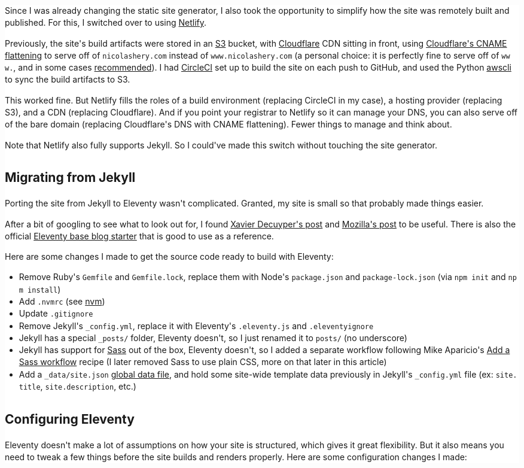Since I was already changing the static site generator, I also took the opportunity to simplify how the site was remotely built and published. For this, I switched over to using [Netlify](https://www.netlify.com/).

Previously, the site's build artifacts were stored in an [S3](https://aws.amazon.com/s3/) bucket, with [Cloudflare](https://www.cloudflare.com/) CDN sitting in front, using [Cloudflare's CNAME flattening](https://developers.cloudflare.com/dns/additional-options/cname-flattening/) to serve off of `nicolashery.com` instead of `www.nicolashery.com` (a personal choice: it is perfectly fine to serve off of `www.`, and in some cases [recommended](https://www.netlify.com/blog/2020/03/26/how-to-set-up-netlify-dns-custom-domains-cname-and-a-records/)). I had [CircleCI](https://circleci.com/) set up to build the site on each push to GitHub, and used the Python [awscli](https://pypi.org/project/awscli/) to sync the build artifacts to S3.

This worked fine. But Netlify fills the roles of a build environment (replacing CircleCI in my case), a hosting provider (replacing S3), and a CDN (replacing Cloudflare). And if you point your registrar to Netlify so it can manage your DNS, you can also serve off of the bare domain (replacing Cloudflare's DNS with CNAME flattening). Fewer things to manage and think about.

Note that Netlify also fully supports Jekyll. So I could've made this switch without touching the site generator.

## Migrating from Jekyll

Porting the site from Jekyll to Eleventy wasn't complicated. Granted, my site is small so that probably made things easier.

After a bit of googling to see what to look out for, I found [Xavier Decuyper's post](https://savjee.be/2021/04/migrating-this-blog-from-jekyll-to-eleventy/) and [Mozilla's post](https://hacks.mozilla.org/2020/10/to-eleventy-and-beyond/) to be useful. There is also the official [Eleventy base blog starter](https://github.com/11ty/eleventy-base-blog) that is good to use as a reference.

Here are some changes I made to get the source code ready to build with Eleventy:

- Remove Ruby's `Gemfile` and `Gemfile.lock`, replace them with Node's `package.json` and `package-lock.json` (via `npm init` and `npm install`)
- Add `.nvmrc` (see [nvm](https://github.com/nvm-sh/nvm))
- Update `.gitignore`
- Remove Jekyll's `_config.yml`, replace it with Eleventy's `.eleventy.js` and `.eleventyignore`
- Jekyll has a special `_posts/` folder, Eleventy doesn't, so I just renamed it to `posts/` (no underscore)
- Jekyll has support for [Sass](https://sass-lang.com/) out of the box, Eleventy doesn't, so I added a separate workflow following Mike Aparicio's [Add a Sass workflow](https://11ty.recipes/recipes/add-a-sass-workflow/) recipe (I later removed Sass to use plain CSS, more on that later in this article)
- Add a `_data/site.json` [global data file](https://www.11ty.dev/docs/data-global/), and hold some site-wide template data previously in Jekyll's `_config.yml` file (ex: `site.title`, `site.description`, etc.)

## Configuring Eleventy

Eleventy doesn't make a lot of assumptions on how your site is structured, which gives it great flexibility. But it also means you need to tweak a few things before the site builds and renders properly. Here are some configuration changes I made:
